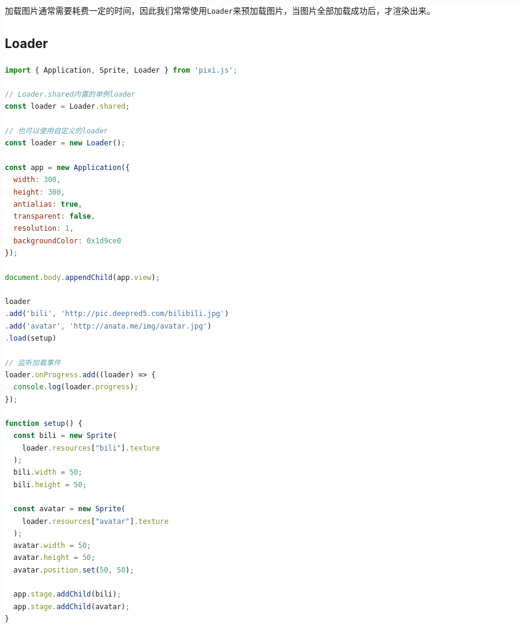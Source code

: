 加载图片通常需要耗费一定的时间，因此我们常常使用`Loader`来预加载图片，当图片全部加载成功后，才渲染出来。

## Loader

```js
import { Application, Sprite, Loader } from 'pixi.js';

// Loader.shared内置的单例loader
const loader = Loader.shared;

// 也可以使用自定义的loader
const loader = new Loader();

const app = new Application({
  width: 300,
  height: 300,
  antialias: true,
  transparent: false,
  resolution: 1,
  backgroundColor: 0x1d9ce0
});

document.body.appendChild(app.view);

loader
.add('bili', 'http://pic.deepred5.com/bilibili.jpg')
.add('avatar', 'http://anata.me/img/avatar.jpg')
.load(setup)

// 监听加载事件
loader.onProgress.add((loader) => {
  console.log(loader.progress);
}); 

function setup() {
  const bili = new Sprite(
    loader.resources["bili"].texture
  );
  bili.width = 50;
  bili.height = 50;
  
  const avatar = new Sprite(
    loader.resources["avatar"].texture
  );
  avatar.width = 50;
  avatar.height = 50;
  avatar.position.set(50, 50);

  app.stage.addChild(bili);
  app.stage.addChild(avatar);
}
```

